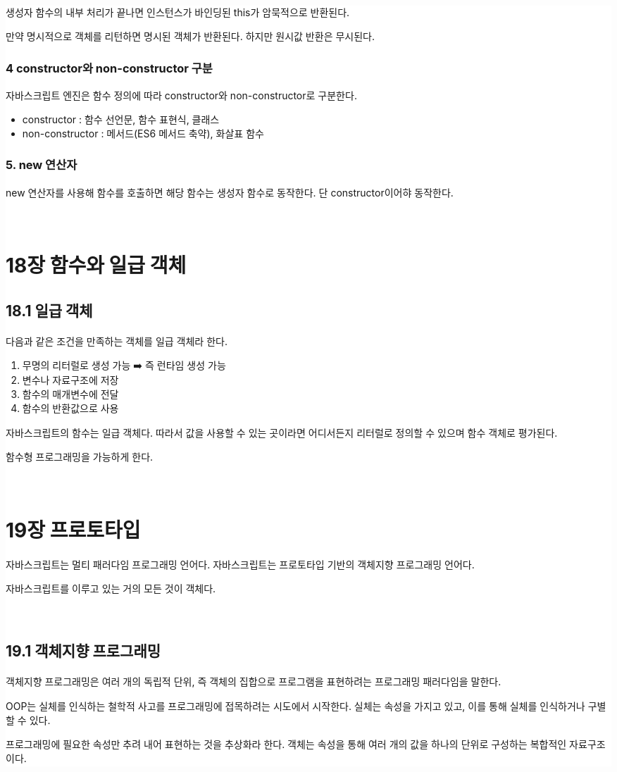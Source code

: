 생성자 함수의 내부 처리가 끝나면 인스턴스가 바인딩된 this가 암묵적으로 반환된다.

만약 명시적으로 객체를 리턴하면 명시된 객체가 반환된다.
하지만 원시값 반환은 무시된다.

### 4 constructor와 non-constructor 구분

자바스크립트 엔진은 함수 정의에 따라 constructor와 non-constructor로 구분한다.

- constructor : 함수 선언문, 함수 표현식, 클래스
- non-constructor : 메서드(ES6 메서드 축약), 화살표 함수

### 5. new 연산자

new 연산자를 사용해 함수를 호출하면 해당 함수는 생성자 함수로 동작한다.
단 constructor이어햐 동작한다.

<br/>

# 18장 함수와 일급 객체

## 18.1 일급 객체

다음과 같은 조건을 만족하는 객체를 일급 객체라 한다.

1. 무명의 리터럴로 생성 가능 ➡️ 즉 런타임 생성 가능
2. 변수나 자료구조에 저장
3. 함수의 매개변수에 전달
4. 함수의 반환값으로 사용

자바스크립트의 함수는 일급 객체다.
따라서 값을 사용할 수 있는 곳이라면 어디서든지 리터럴로 정의할 수 있으며 함수 객체로 평가된다.

함수형 프로그래밍을 가능하게 한다.

<br/>

# 19장 프로토타입

자바스크립트는 멀티 패러다임 프로그래밍 언어다.
자바스크립트는 프로토타입 기반의 객체지향 프로그래밍 언어다.

자바스크립트를 이루고 있는 거의 모든 것이 객체다.

<br/>

## 19.1 객체지향 프로그래밍

객체지향 프로그래밍은 여러 개의 독립적 단위, 즉 객체의 집합으로 프로그램을 표현하려는 프로그래밍 패러다임을 말한다.

OOP는 실체를 인식하는 철학적 사고를 프로그래밍에 접목하려는 시도에서 시작한다.
실체는 속성을 가지고 있고, 이를 통해 실체를 인식하거나 구별할 수 있다.

프로그래밍에 필요한 속성만 추려 내어 표현하는 것을 추상화라 한다.
객체는 속성을 통해 여러 개의 값을 하나의 단위로 구성하는 복합적인 자료구조이다.
